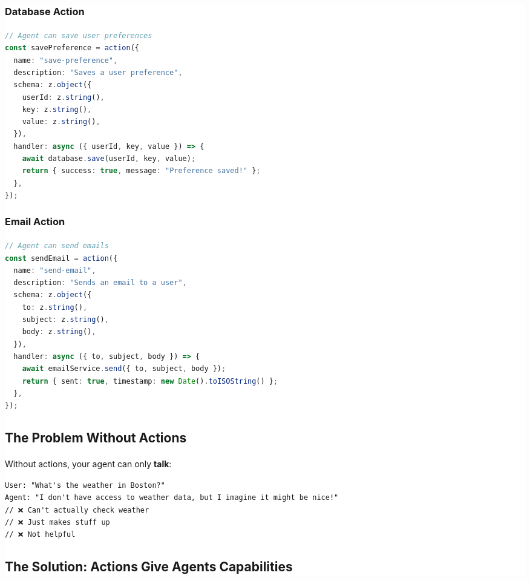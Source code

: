 ### Database Action

```typescript title="database-action.ts"
// Agent can save user preferences
const savePreference = action({
  name: "save-preference",
  description: "Saves a user preference",
  schema: z.object({
    userId: z.string(),
    key: z.string(),
    value: z.string(),
  }),
  handler: async ({ userId, key, value }) => {
    await database.save(userId, key, value);
    return { success: true, message: "Preference saved!" };
  },
});
```

### Email Action

```typescript title="email-action.ts"
// Agent can send emails
const sendEmail = action({
  name: "send-email",
  description: "Sends an email to a user",
  schema: z.object({
    to: z.string(),
    subject: z.string(),
    body: z.string(),
  }),
  handler: async ({ to, subject, body }) => {
    await emailService.send({ to, subject, body });
    return { sent: true, timestamp: new Date().toISOString() };
  },
});
```

## The Problem Without Actions

Without actions, your agent can only **talk**:

```text title="limited-agent.txt"
User: "What's the weather in Boston?"
Agent: "I don't have access to weather data, but I imagine it might be nice!"
// ❌ Can't actually check weather
// ❌ Just makes stuff up
// ❌ Not helpful
```

## The Solution: Actions Give Agents Capabilities
